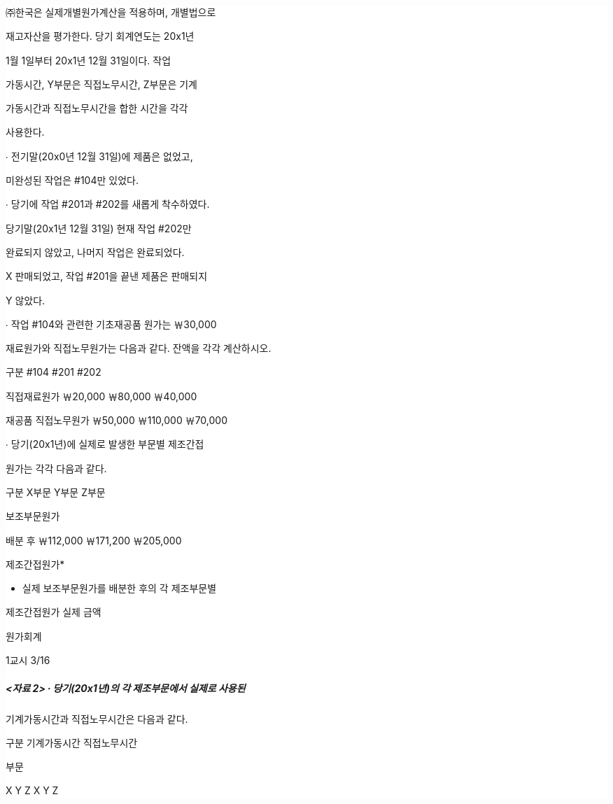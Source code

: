 ㈜한국은 실제개별원가계산을 적용하며, 개별법으로

재고자산을 평가한다. 당기 회계연도는 20x1년

1월 1일부터 20x1년 12월 31일이다. 작업

가동시간, Y부문은 직접노무시간, Z부문은 기계

가동시간과 직접노무시간을 합한 시간을 각각

사용한다.

∙ 전기말(20x0년 12월 31일)에 제품은 없었고,

미완성된 작업은 #104만 있었다.

∙ 당기에 작업 #201과 #202를 새롭게 착수하였다.

당기말(20x1년 12월 31일) 현재 작업 #202만

완료되지 않았고, 나머지 작업은 완료되었다.

X 판매되었고, 작업 #201을 끝낸 제품은 판매되지

Y 않았다.

∙ 작업 #104와 관련한 기초재공품 원가는 ￦30,000

재료원가와 직접노무원가는 다음과 같다. 잔액을 각각 계산하시오.

구분 #104 #201 #202

직접재료원가 ￦20,000 ￦80,000 ￦40,000

재공품 직접노무원가 ￦50,000 ￦110,000 ￦70,000

∙ 당기(20x1년)에 실제로 발생한 부문별 제조간접

원가는 각각 다음과 같다.

구분 X부문 Y부문 Z부문

보조부문원가

배분 후 ￦112,000 ￦171,200 ￦205,000

제조간접원가*

* 실제 보조부문원가를 배분한 후의 각 제조부문별

제조간접원가 실제 금액

원가회계

1교시 3/16


##### <자료 2> ∙ 당기(20x1년)의 각 제조부문에서 실제로 사용된

기계가동시간과 직접노무시간은 다음과 같다.

구분 기계가동시간 직접노무시간

부문

X Y Z X Y Z
